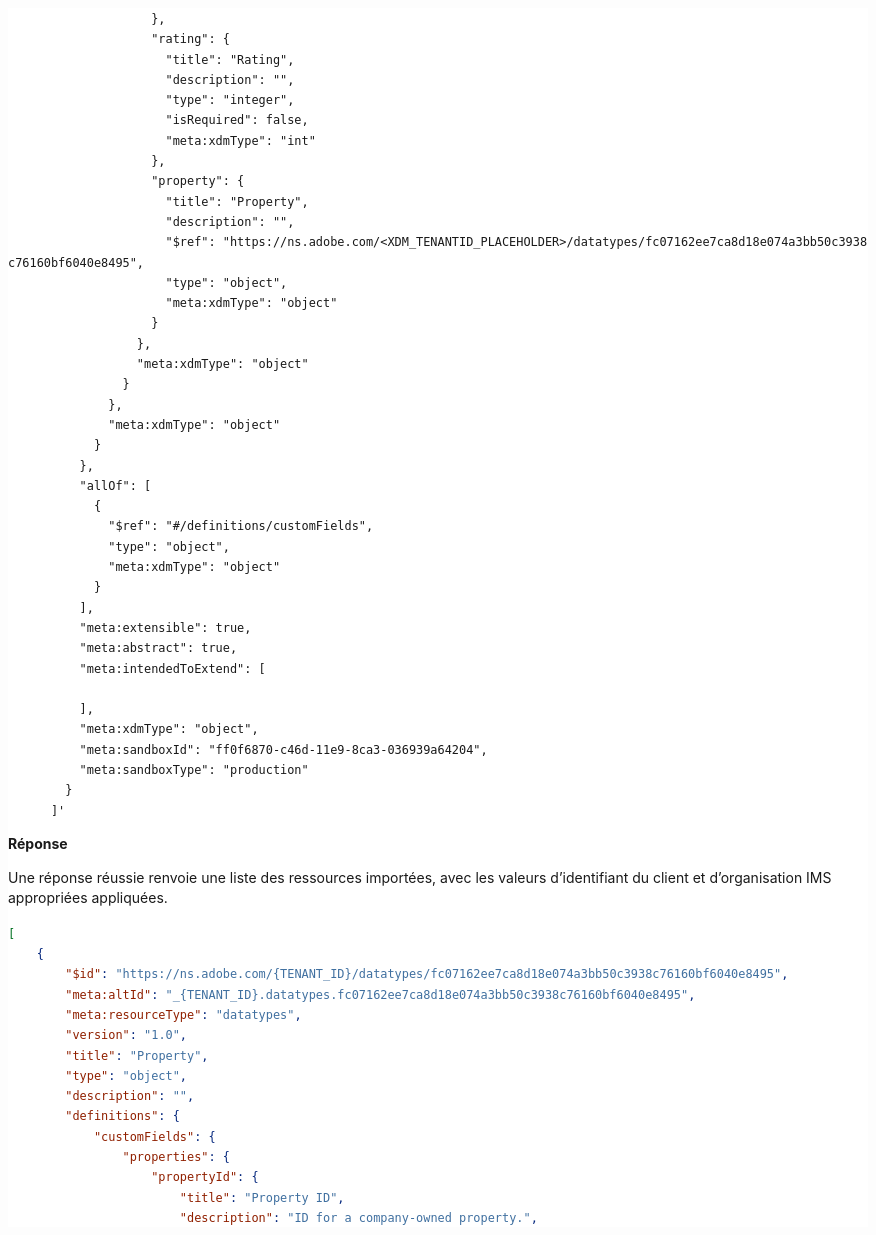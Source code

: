 ```shell
                    },
                    "rating": {
                      "title": "Rating",
                      "description": "",
                      "type": "integer",
                      "isRequired": false,
                      "meta:xdmType": "int"
                    },
                    "property": {
                      "title": "Property",
                      "description": "",
                      "$ref": "https://ns.adobe.com/<XDM_TENANTID_PLACEHOLDER>/datatypes/fc07162ee7ca8d18e074a3bb50c3938c76160bf6040e8495",
                      "type": "object",
                      "meta:xdmType": "object"
                    }
                  },
                  "meta:xdmType": "object"
                }
              },
              "meta:xdmType": "object"
            }
          },
          "allOf": [
            {
              "$ref": "#/definitions/customFields",
              "type": "object",
              "meta:xdmType": "object"
            }
          ],
          "meta:extensible": true,
          "meta:abstract": true,
          "meta:intendedToExtend": [
            
          ],
          "meta:xdmType": "object",
          "meta:sandboxId": "ff0f6870-c46d-11e9-8ca3-036939a64204",
          "meta:sandboxType": "production"
        }
      ]'
```

**Réponse**

Une réponse réussie renvoie une liste des ressources importées, avec les valeurs d’identifiant du client et d’organisation IMS appropriées appliquées.

```json
[
    {
        "$id": "https://ns.adobe.com/{TENANT_ID}/datatypes/fc07162ee7ca8d18e074a3bb50c3938c76160bf6040e8495",
        "meta:altId": "_{TENANT_ID}.datatypes.fc07162ee7ca8d18e074a3bb50c3938c76160bf6040e8495",
        "meta:resourceType": "datatypes",
        "version": "1.0",
        "title": "Property",
        "type": "object",
        "description": "",
        "definitions": {
            "customFields": {
                "properties": {
                    "propertyId": {
                        "title": "Property ID",
                        "description": "ID for a company-owned property.",
```